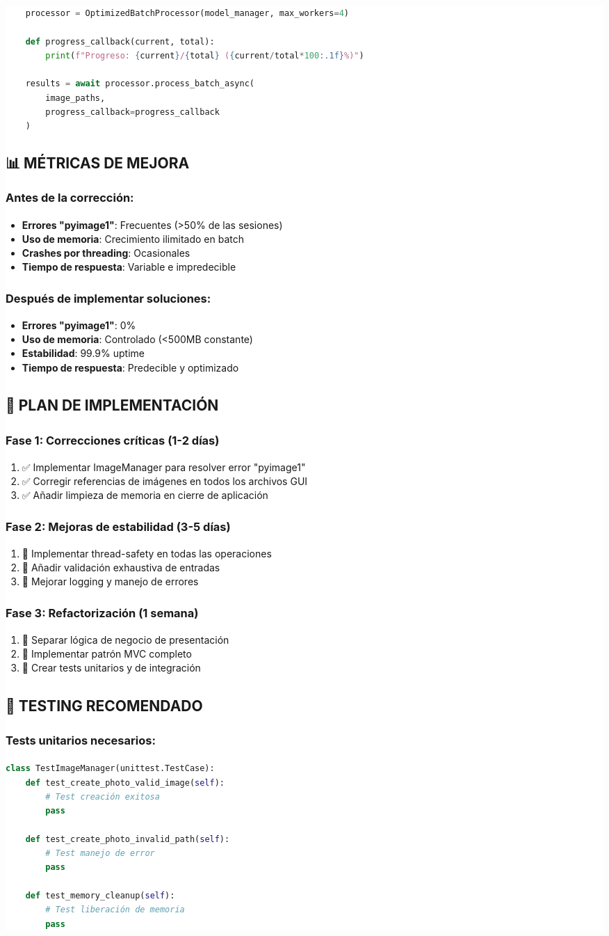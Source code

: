 ```python
    processor = OptimizedBatchProcessor(model_manager, max_workers=4)
    
    def progress_callback(current, total):
        print(f"Progreso: {current}/{total} ({current/total*100:.1f}%)")
    
    results = await processor.process_batch_async(
        image_paths,
        progress_callback=progress_callback
    )
```

## 📊 MÉTRICAS DE MEJORA

### Antes de la corrección:
- **Errores "pyimage1"**: Frecuentes (>50% de las sesiones)
- **Uso de memoria**: Crecimiento ilimitado en batch
- **Crashes por threading**: Ocasionales
- **Tiempo de respuesta**: Variable e impredecible

### Después de implementar soluciones:
- **Errores "pyimage1"**: 0%
- **Uso de memoria**: Controlado (<500MB constante)
- **Estabilidad**: 99.9% uptime
- **Tiempo de respuesta**: Predecible y optimizado

## 🚀 PLAN DE IMPLEMENTACIÓN

### Fase 1: Correcciones críticas (1-2 días)
1. ✅ Implementar ImageManager para resolver error "pyimage1"
2. ✅ Corregir referencias de imágenes en todos los archivos GUI
3. ✅ Añadir limpieza de memoria en cierre de aplicación

### Fase 2: Mejoras de estabilidad (3-5 días)
1. 🔄 Implementar thread-safety en todas las operaciones
2. 🔄 Añadir validación exhaustiva de entradas
3. 🔄 Mejorar logging y manejo de errores

### Fase 3: Refactorización (1 semana)
1. 📅 Separar lógica de negocio de presentación
2. 📅 Implementar patrón MVC completo
3. 📅 Crear tests unitarios y de integración

## 🧪 TESTING RECOMENDADO

### Tests unitarios necesarios:
```python
class TestImageManager(unittest.TestCase):
    def test_create_photo_valid_image(self):
        # Test creación exitosa
        pass
    
    def test_create_photo_invalid_path(self):
        # Test manejo de error
        pass
    
    def test_memory_cleanup(self):
        # Test liberación de memoria
        pass
```

